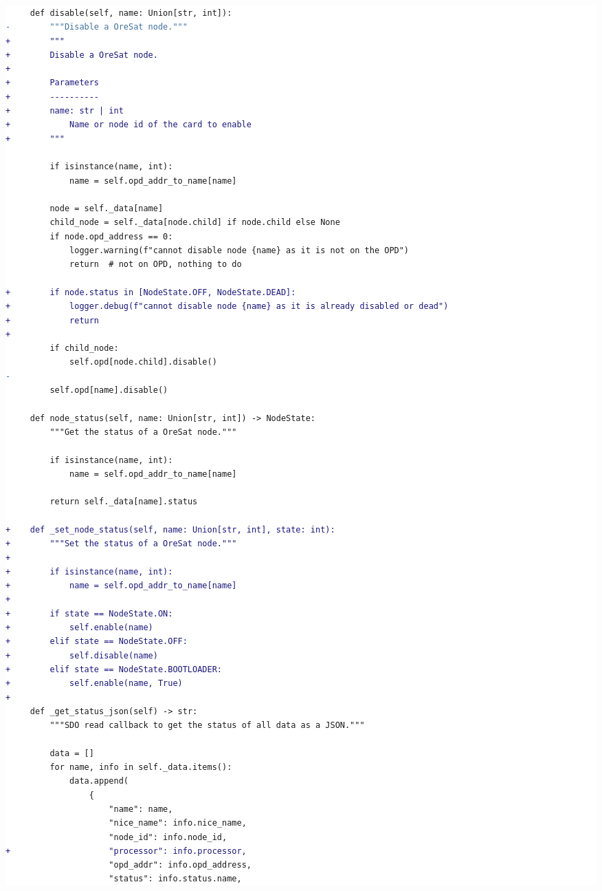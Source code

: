 ```diff
     def disable(self, name: Union[str, int]):
-        """Disable a OreSat node."""
+        """
+        Disable a OreSat node.
+
+        Parameters
+        ----------
+        name: str | int
+            Name or node id of the card to enable
+        """
 
         if isinstance(name, int):
             name = self.opd_addr_to_name[name]
 
         node = self._data[name]
         child_node = self._data[node.child] if node.child else None
         if node.opd_address == 0:
             logger.warning(f"cannot disable node {name} as it is not on the OPD")
             return  # not on OPD, nothing to do
 
+        if node.status in [NodeState.OFF, NodeState.DEAD]:
+            logger.debug(f"cannot disable node {name} as it is already disabled or dead")
+            return
+
         if child_node:
             self.opd[node.child].disable()
-
         self.opd[name].disable()
 
     def node_status(self, name: Union[str, int]) -> NodeState:
         """Get the status of a OreSat node."""
 
         if isinstance(name, int):
             name = self.opd_addr_to_name[name]
 
         return self._data[name].status
 
+    def _set_node_status(self, name: Union[str, int], state: int):
+        """Set the status of a OreSat node."""
+
+        if isinstance(name, int):
+            name = self.opd_addr_to_name[name]
+
+        if state == NodeState.ON:
+            self.enable(name)
+        elif state == NodeState.OFF:
+            self.disable(name)
+        elif state == NodeState.BOOTLOADER:
+            self.enable(name, True)
+
     def _get_status_json(self) -> str:
         """SDO read callback to get the status of all data as a JSON."""
 
         data = []
         for name, info in self._data.items():
             data.append(
                 {
                     "name": name,
                     "nice_name": info.nice_name,
                     "node_id": info.node_id,
+                    "processor": info.processor,
                     "opd_addr": info.opd_address,
                     "status": info.status.name,
```